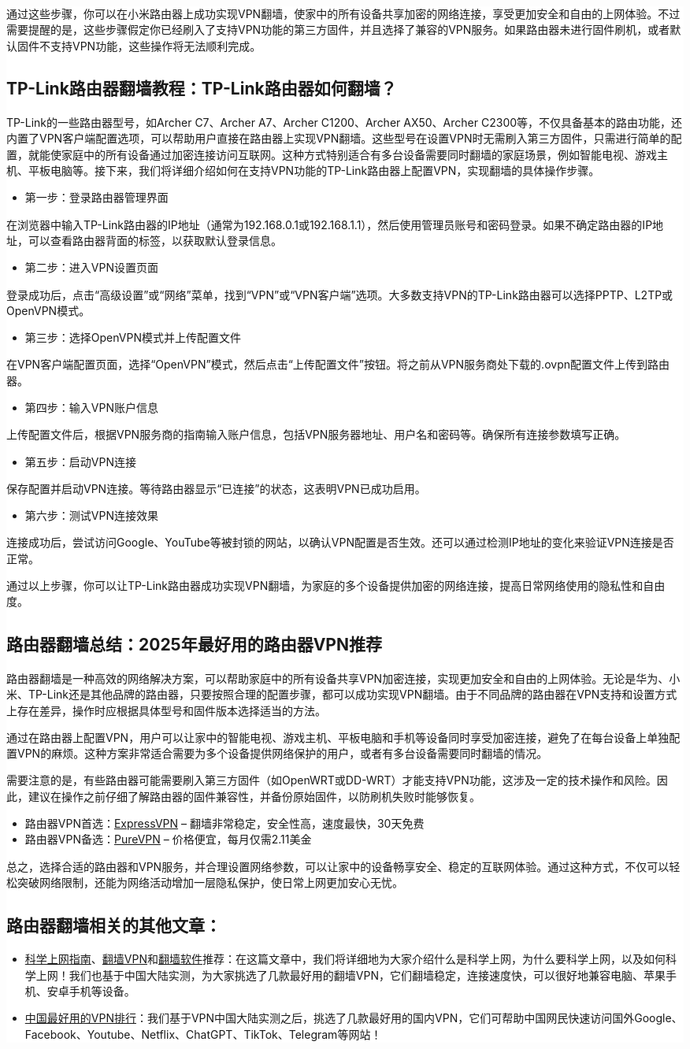 通过这些步骤，你可以在小米路由器上成功实现VPN翻墙，使家中的所有设备共享加密的网络连接，享受更加安全和自由的上网体验。不过需要提醒的是，这些步骤假定你已经刷入了支持VPN功能的第三方固件，并且选择了兼容的VPN服务。如果路由器未进行固件刷机，或者默认固件不支持VPN功能，这些操作将无法顺利完成。

## TP-Link路由器翻墙教程：TP-Link路由器如何翻墙？

TP-Link的一些路由器型号，如Archer C7、Archer A7、Archer C1200、Archer AX50、Archer C2300等，不仅具备基本的路由功能，还内置了VPN客户端配置选项，可以帮助用户直接在路由器上实现VPN翻墙。这些型号在设置VPN时无需刷入第三方固件，只需进行简单的配置，就能使家庭中的所有设备通过加密连接访问互联网。这种方式特别适合有多台设备需要同时翻墙的家庭场景，例如智能电视、游戏主机、平板电脑等。接下来，我们将详细介绍如何在支持VPN功能的TP-Link路由器上配置VPN，实现翻墙的具体操作步骤。

* 第一步：登录路由器管理界面

在浏览器中输入TP-Link路由器的IP地址（通常为192.168.0.1或192.168.1.1），然后使用管理员账号和密码登录。如果不确定路由器的IP地址，可以查看路由器背面的标签，以获取默认登录信息。

* 第二步：进入VPN设置页面

登录成功后，点击“高级设置”或“网络”菜单，找到“VPN”或“VPN客户端”选项。大多数支持VPN的TP-Link路由器可以选择PPTP、L2TP或OpenVPN模式。

* 第三步：选择OpenVPN模式并上传配置文件

在VPN客户端配置页面，选择“OpenVPN”模式，然后点击“上传配置文件”按钮。将之前从VPN服务商处下载的.ovpn配置文件上传到路由器。

* 第四步：输入VPN账户信息

上传配置文件后，根据VPN服务商的指南输入账户信息，包括VPN服务器地址、用户名和密码等。确保所有连接参数填写正确。

* 第五步：启动VPN连接

保存配置并启动VPN连接。等待路由器显示“已连接”的状态，这表明VPN已成功启用。

* 第六步：测试VPN连接效果

连接成功后，尝试访问Google、YouTube等被封锁的网站，以确认VPN配置是否生效。还可以通过检测IP地址的变化来验证VPN连接是否正常。

通过以上步骤，你可以让TP-Link路由器成功实现VPN翻墙，为家庭的多个设备提供加密的网络连接，提高日常网络使用的隐私性和自由度。

## 路由器翻墙总结：2025年最好用的路由器VPN推荐

路由器翻墙是一种高效的网络解决方案，可以帮助家庭中的所有设备共享VPN加密连接，实现更加安全和自由的上网体验。无论是华为、小米、TP-Link还是其他品牌的路由器，只要按照合理的配置步骤，都可以成功实现VPN翻墙。由于不同品牌的路由器在VPN支持和设置方式上存在差异，操作时应根据具体型号和固件版本选择适当的方法。

通过在路由器上配置VPN，用户可以让家中的智能电视、游戏主机、平板电脑和手机等设备同时享受加密连接，避免了在每台设备上单独配置VPN的麻烦。这种方案非常适合需要为多个设备提供网络保护的用户，或者有多台设备需要同时翻墙的情况。

需要注意的是，有些路由器可能需要刷入第三方固件（如OpenWRT或DD-WRT）才能支持VPN功能，这涉及一定的技术操作和风险。因此，建议在操作之前仔细了解路由器的固件兼容性，并备份原始固件，以防刷机失败时能够恢复。

* 路由器VPN首选：<a href="https://wallvpn.com/go/expressvpn/">ExpressVPN</a> – 翻墙非常稳定，安全性高，速度最快，30天免费
* 路由器VPN备选：<a href="https://wallvpn.com/go/purevpn/">PureVPN</a> – 价格便宜，每月仅需2.11美金

总之，选择合适的路由器和VPN服务，并合理设置网络参数，可以让家中的设备畅享安全、稳定的互联网体验。通过这种方式，不仅可以轻松突破网络限制，还能为网络活动增加一层隐私保护，使日常上网更加安心无忧。

## 路由器翻墙相关的其他文章：

* <a href="https://chinavpns.github.io/">科学上网指南</a>、<a href="https://chinavpns.github.io/">翻墙VPN</a>和<a href="https://chinavpns.github.io/">翻墙软件</a>推荐：在这篇文章中，我们将详细地为大家介绍什么是科学上网，为什么要科学上网，以及如何科学上网！我们也基于中国大陆实测，为大家挑选了几款最好用的翻墙VPN，它们翻墙稳定，连接速度快，可以很好地兼容电脑、苹果手机、安卓手机等设备。

* <a href="https://github.com/chinavpns/chinavpns.github.io">中国最好用的VPN排行</a>：我们基于VPN中国大陆实测之后，挑选了几款最好用的国内VPN，它们可帮助中国网民快速访问国外Google、Facebook、Youtube、Netflix、ChatGPT、TikTok、Telegram等网站！
